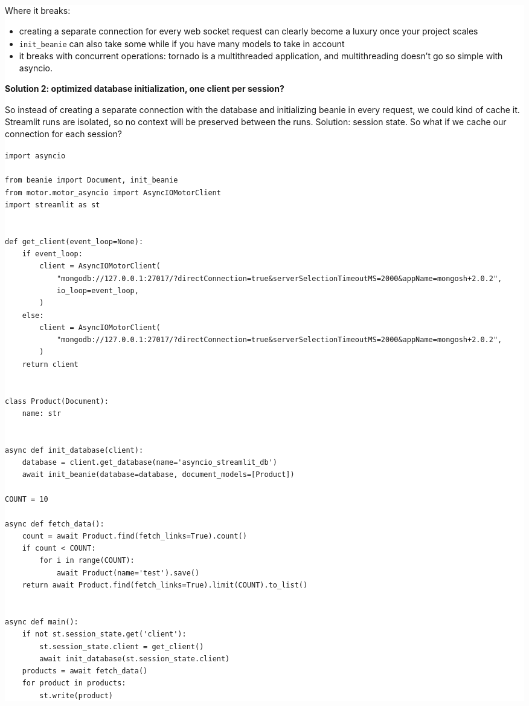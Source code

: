 Where it breaks:

* creating a separate connection for every web socket request can clearly become a luxury once your project scales
* `init_beanie` can also take some while if you have many models to take in account
* it
  breaks with concurrent operations: tornado is a multithreaded
  application, and multithreading doesn’t go so simple with asyncio.

**Solution 2: optimized database initialization, one client per session?**

So
 instead of creating a separate connection with the database and
initializing beanie in every request, we could kind of cache it.
Streamlit runs are isolated, so no context will be preserved between the
 runs. Solution: session state. So what if we cache our connection for
each session?

```
import asyncio

from beanie import Document, init_beanie
from motor.motor_asyncio import AsyncIOMotorClient
import streamlit as st


def get_client(event_loop=None):
    if event_loop:
        client = AsyncIOMotorClient(
            "mongodb://127.0.0.1:27017/?directConnection=true&serverSelectionTimeoutMS=2000&appName=mongosh+2.0.2",
            io_loop=event_loop,
        )
    else:
        client = AsyncIOMotorClient(
            "mongodb://127.0.0.1:27017/?directConnection=true&serverSelectionTimeoutMS=2000&appName=mongosh+2.0.2",
        )
    return client


class Product(Document):
    name: str


async def init_database(client):
    database = client.get_database(name='asyncio_streamlit_db')
    await init_beanie(database=database, document_models=[Product])

COUNT = 10

async def fetch_data():
    count = await Product.find(fetch_links=True).count()
    if count < COUNT:
        for i in range(COUNT):
            await Product(name='test').save()
    return await Product.find(fetch_links=True).limit(COUNT).to_list()


async def main():
    if not st.session_state.get('client'):
        st.session_state.client = get_client()
        await init_database(st.session_state.client)
    products = await fetch_data()
    for product in products:
        st.write(product)
```